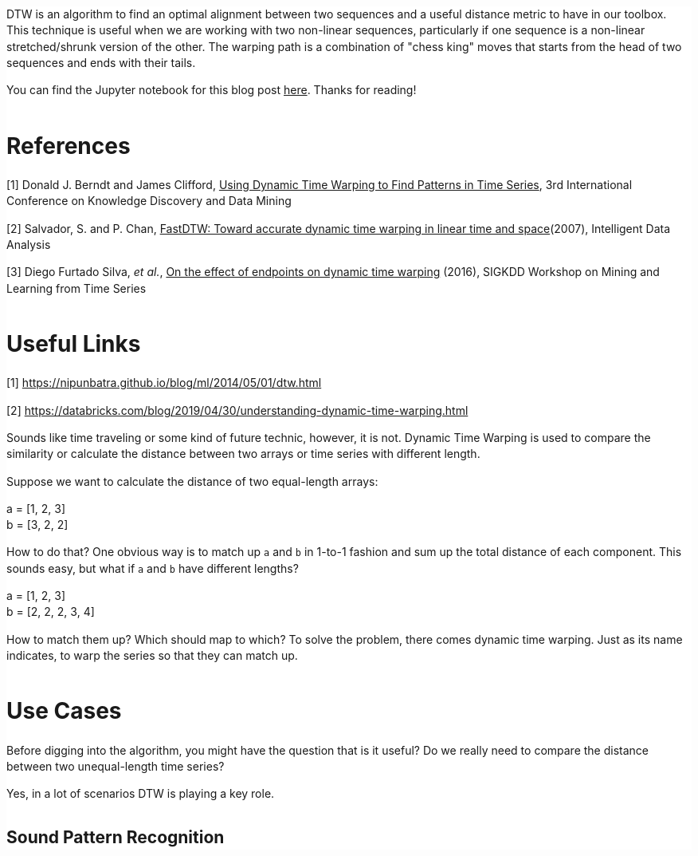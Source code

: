 DTW is an algorithm to find an optimal alignment between two sequences and a useful distance metric to have in our toolbox. This technique is useful when we are working with two non-linear sequences, particularly if one sequence is a non-linear stretched/shrunk version of the other. The warping path is a combination of "chess king" moves that starts from the head of two sequences and ends with their tails.

You can find the Jupyter notebook for this blog post [here](https://github.com/e-alizadeh/medium/blob/master/notebooks/intro_to_dtw.ipynb). Thanks for reading!

# References

[1] Donald J. Berndt and James Clifford, [Using Dynamic Time Warping to Find Patterns in Time Series](https://www.aaai.org/Papers/Workshops/1994/WS-94-03/WS94-03-031.pdf), 3rd International Conference on Knowledge Discovery and Data Mining

[2] Salvador, S. and P. Chan, [FastDTW: Toward accurate dynamic time warping in linear time and space](https://cs.fit.edu/~pkc/papers/tdm04.pdf)(2007), Intelligent Data Analysis

[3] Diego Furtado Silva, _et al._, [On the effect of endpoints on dynamic time warping](https://core.ac.uk/display/147806669) (2016), SIGKDD Workshop on Mining and Learning from Time Series

# Useful Links

[1] <https://nipunbatra.github.io/blog/ml/2014/05/01/dtw.html>

[2] <https://databricks.com/blog/2019/04/30/understanding-dynamic-time-warping.html>

Sounds like time traveling or some kind of future technic, however, it is not. Dynamic Time Warping is used to compare the similarity or calculate the distance between two arrays or time series with different length.

Suppose we want to calculate the distance of two equal-length arrays:

a = [1, 2, 3]\
b = [3, 2, 2]

How to do that? One obvious way is to match up `a` and `b` in 1-to-1 fashion and sum up the total distance of each component. This sounds easy, but what if `a` and `b` have different lengths?

a = [1, 2, 3]\
b = [2, 2, 2, 3, 4]

How to match them up? Which should map to which? To solve the problem, there comes dynamic time warping. Just as its name indicates, to warp the series so that they can match up.

# Use Cases

Before digging into the algorithm, you might have the question that is it useful? Do we really need to compare the distance between two unequal-length time series?

Yes, in a lot of scenarios DTW is playing a key role.

## Sound Pattern Recognition
